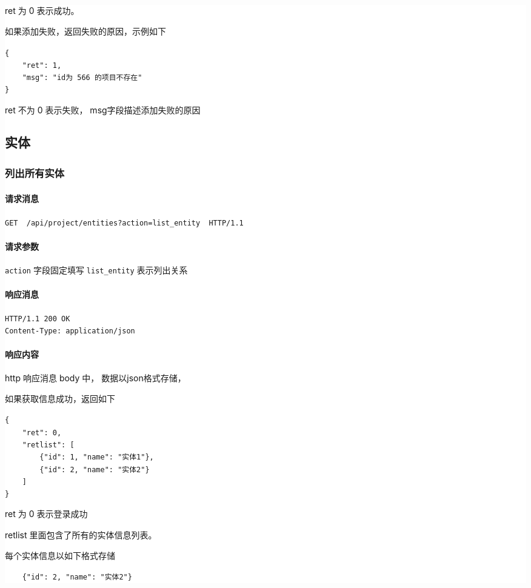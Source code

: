 ret 为 0 表示成功。

如果添加失败，返回失败的原因，示例如下

```
{
    "ret": 1,    
    "msg": "id为 566 的项目不存在"
}
```

ret 不为 0 表示失败， msg字段描述添加失败的原因



## 实体

### 列出所有实体

#### 请求消息

```
GET  /api/project/entities?action=list_entity  HTTP/1.1
```

#### 请求参数

`action` 字段固定填写 `list_entity` 表示列出关系

#### 响应消息

```
HTTP/1.1 200 OK
Content-Type: application/json
```

#### 响应内容

http 响应消息 body 中， 数据以json格式存储，

如果获取信息成功，返回如下

```
{
    "ret": 0,
    "retlist": [
        {"id": 1, "name": "实体1"},
        {"id": 2, "name": "实体2"}
    ]              
}
```

ret 为 0 表示登录成功

retlist 里面包含了所有的实体信息列表。

每个实体信息以如下格式存储

```
    {"id": 2, "name": "实体2"}
```

